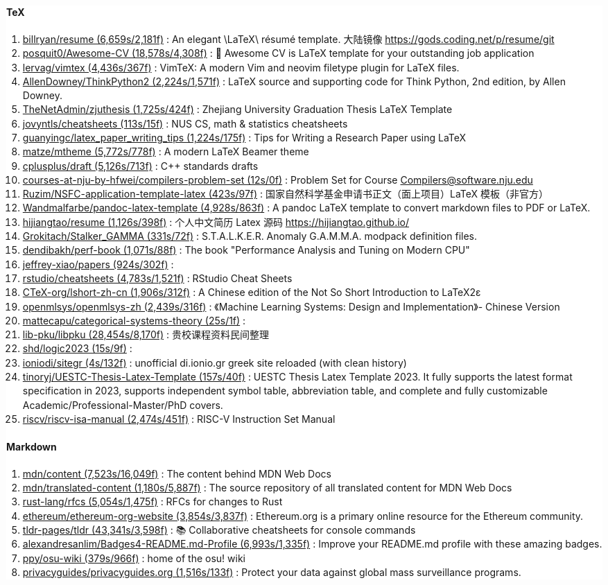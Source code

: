 #### TeX
1. [billryan/resume (6,659s/2,181f)](https://github.com/billryan/resume) : An elegant \LaTeX\ résumé template. 大陆镜像 https://gods.coding.net/p/resume/git
2. [posquit0/Awesome-CV (18,578s/4,308f)](https://github.com/posquit0/Awesome-CV) : 📄 Awesome CV is LaTeX template for your outstanding job application
3. [lervag/vimtex (4,436s/367f)](https://github.com/lervag/vimtex) : VimTeX: A modern Vim and neovim filetype plugin for LaTeX files.
4. [AllenDowney/ThinkPython2 (2,224s/1,571f)](https://github.com/AllenDowney/ThinkPython2) : LaTeX source and supporting code for Think Python, 2nd edition, by Allen Downey.
5. [TheNetAdmin/zjuthesis (1,725s/424f)](https://github.com/TheNetAdmin/zjuthesis) : Zhejiang University Graduation Thesis LaTeX Template
6. [jovyntls/cheatsheets (113s/15f)](https://github.com/jovyntls/cheatsheets) : NUS CS, math & statistics cheatsheets
7. [guanyingc/latex_paper_writing_tips (1,224s/175f)](https://github.com/guanyingc/latex_paper_writing_tips) : Tips for Writing a Research Paper using LaTeX
8. [matze/mtheme (5,772s/778f)](https://github.com/matze/mtheme) : A modern LaTeX Beamer theme
9. [cplusplus/draft (5,126s/713f)](https://github.com/cplusplus/draft) : C++ standards drafts
10. [courses-at-nju-by-hfwei/compilers-problem-set (12s/0f)](https://github.com/courses-at-nju-by-hfwei/compilers-problem-set) : Problem Set for Course Compilers@software.nju.edu
11. [Ruzim/NSFC-application-template-latex (423s/97f)](https://github.com/Ruzim/NSFC-application-template-latex) : 国家自然科学基金申请书正文（面上项目）LaTeX 模板（非官方）
12. [Wandmalfarbe/pandoc-latex-template (4,928s/863f)](https://github.com/Wandmalfarbe/pandoc-latex-template) : A pandoc LaTeX template to convert markdown files to PDF or LaTeX.
13. [hijiangtao/resume (1,126s/398f)](https://github.com/hijiangtao/resume) : 个人中文简历 Latex 源码 https://hijiangtao.github.io/
14. [Grokitach/Stalker_GAMMA (331s/72f)](https://github.com/Grokitach/Stalker_GAMMA) : S.T.A.L.K.E.R. Anomaly G.A.M.M.A. modpack definition files.
15. [dendibakh/perf-book (1,071s/88f)](https://github.com/dendibakh/perf-book) : The book "Performance Analysis and Tuning on Modern CPU"
16. [jeffrey-xiao/papers (924s/302f)](https://github.com/jeffrey-xiao/papers) : 
17. [rstudio/cheatsheets (4,783s/1,521f)](https://github.com/rstudio/cheatsheets) : RStudio Cheat Sheets
18. [CTeX-org/lshort-zh-cn (1,906s/312f)](https://github.com/CTeX-org/lshort-zh-cn) : A Chi­nese edi­tion of the Not So Short Introduction to LaTeX2ε
19. [openmlsys/openmlsys-zh (2,439s/316f)](https://github.com/openmlsys/openmlsys-zh) : 《Machine Learning Systems: Design and Implementation》- Chinese Version
20. [mattecapu/categorical-systems-theory (25s/1f)](https://github.com/mattecapu/categorical-systems-theory) : 
21. [lib-pku/libpku (28,454s/8,170f)](https://github.com/lib-pku/libpku) : 贵校课程资料民间整理
22. [shd/logic2023 (15s/9f)](https://github.com/shd/logic2023) : 
23. [ioniodi/sitegr (4s/132f)](https://github.com/ioniodi/sitegr) : unofficial di.ionio.gr greek site reloaded (with clean history)
24. [tinoryj/UESTC-Thesis-Latex-Template (157s/40f)](https://github.com/tinoryj/UESTC-Thesis-Latex-Template) : UESTC Thesis Latex Template 2023. It fully supports the latest format specification in 2023, supports independent symbol table, abbreviation table, and complete and fully customizable Academic/Professional-Master/PhD covers.
25. [riscv/riscv-isa-manual (2,474s/451f)](https://github.com/riscv/riscv-isa-manual) : RISC-V Instruction Set Manual

#### Markdown
1. [mdn/content (7,523s/16,049f)](https://github.com/mdn/content) : The content behind MDN Web Docs
2. [mdn/translated-content (1,180s/5,887f)](https://github.com/mdn/translated-content) : The source repository of all translated content for MDN Web Docs
3. [rust-lang/rfcs (5,054s/1,475f)](https://github.com/rust-lang/rfcs) : RFCs for changes to Rust
4. [ethereum/ethereum-org-website (3,854s/3,837f)](https://github.com/ethereum/ethereum-org-website) : Ethereum.org is a primary online resource for the Ethereum community.
5. [tldr-pages/tldr (43,341s/3,598f)](https://github.com/tldr-pages/tldr) : 📚 Collaborative cheatsheets for console commands
6. [alexandresanlim/Badges4-README.md-Profile (6,993s/1,335f)](https://github.com/alexandresanlim/Badges4-README.md-Profile) : Improve your README.md profile with these amazing badges.
7. [ppy/osu-wiki (379s/966f)](https://github.com/ppy/osu-wiki) : home of the osu! wiki
8. [privacyguides/privacyguides.org (1,516s/133f)](https://github.com/privacyguides/privacyguides.org) : Protect your data against global mass surveillance programs.